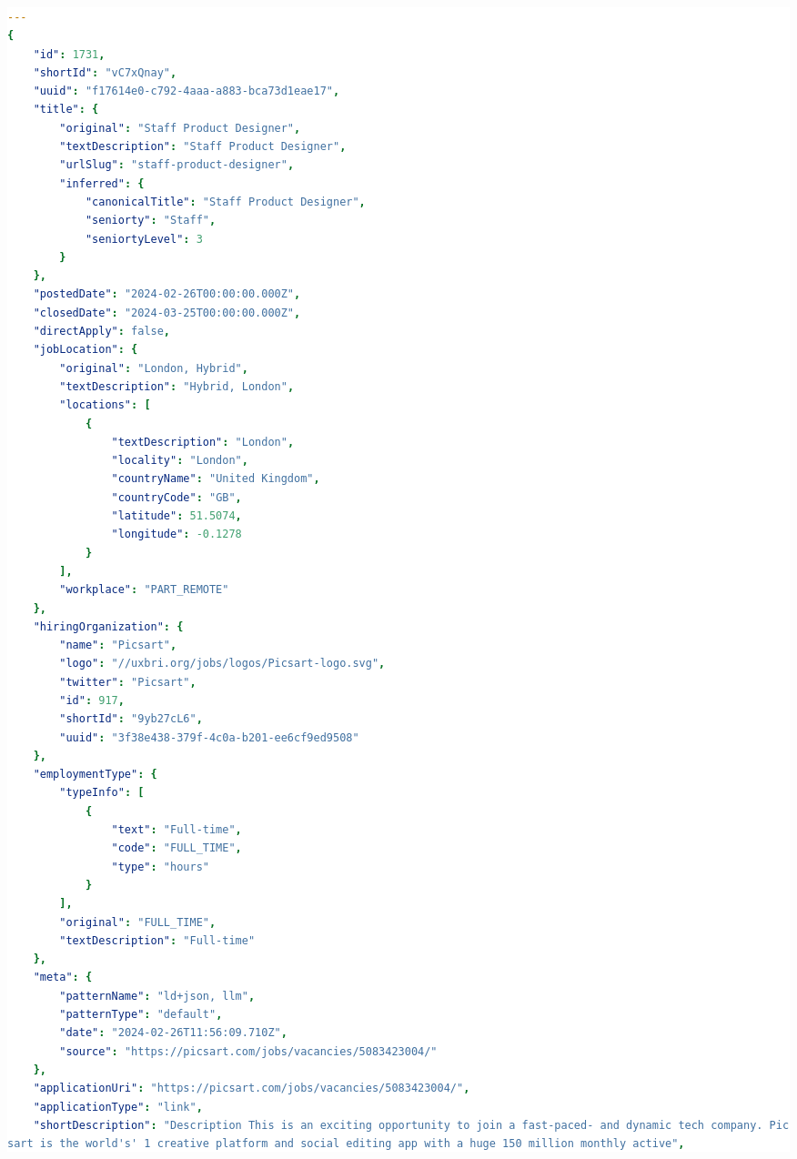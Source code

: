 ```yaml
---
{
	"id": 1731,
	"shortId": "vC7xQnay",
	"uuid": "f17614e0-c792-4aaa-a883-bca73d1eae17",
	"title": {
		"original": "Staff Product Designer",
		"textDescription": "Staff Product Designer",
		"urlSlug": "staff-product-designer",
		"inferred": {
			"canonicalTitle": "Staff Product Designer",
			"seniorty": "Staff",
			"seniortyLevel": 3
		}
	},
	"postedDate": "2024-02-26T00:00:00.000Z",
	"closedDate": "2024-03-25T00:00:00.000Z",
	"directApply": false,
	"jobLocation": {
		"original": "London, Hybrid",
		"textDescription": "Hybrid, London",
		"locations": [
			{
				"textDescription": "London",
				"locality": "London",
				"countryName": "United Kingdom",
				"countryCode": "GB",
				"latitude": 51.5074,
				"longitude": -0.1278
			}
		],
		"workplace": "PART_REMOTE"
	},
	"hiringOrganization": {
		"name": "Picsart",
		"logo": "//uxbri.org/jobs/logos/Picsart-logo.svg",
		"twitter": "Picsart",
		"id": 917,
		"shortId": "9yb27cL6",
		"uuid": "3f38e438-379f-4c0a-b201-ee6cf9ed9508"
	},
	"employmentType": {
		"typeInfo": [
			{
				"text": "Full-time",
				"code": "FULL_TIME",
				"type": "hours"
			}
		],
		"original": "FULL_TIME",
		"textDescription": "Full-time"
	},
	"meta": {
		"patternName": "ld+json, llm",
		"patternType": "default",
		"date": "2024-02-26T11:56:09.710Z",
		"source": "https://picsart.com/jobs/vacancies/5083423004/"
	},
	"applicationUri": "https://picsart.com/jobs/vacancies/5083423004/",
	"applicationType": "link",
	"shortDescription": "Description This is an exciting opportunity to join a fast-paced- and dynamic tech company. Picsart is the world's' 1 creative platform and social editing app with a huge 150 million monthly active",
```